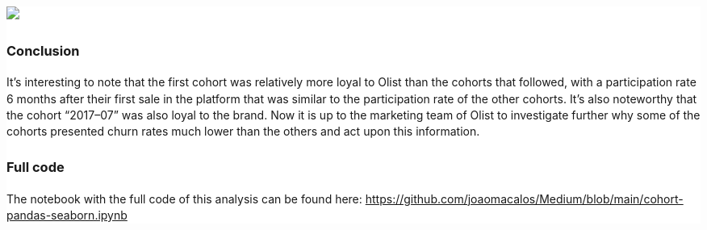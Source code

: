 <img src="{{< blogdown/postref >}}index_files/figure-html/unnamed-chunk-9-1.png" width="672" />


### Conclusion

It’s interesting to note that the first cohort was relatively more loyal to Olist than the cohorts that followed, with a participation rate 6 months after their first sale in the platform that was similar to the participation rate of the other cohorts. It’s also noteworthy that the cohort “2017–07” was also loyal to the brand. Now it is up to the marketing team of Olist to investigate further why some of the cohorts presented churn rates much lower than the others and act upon this information.

### Full code

The notebook with the full code of this analysis can be found here: https://github.com/joaomacalos/Medium/blob/main/cohort-pandas-seaborn.ipynb


